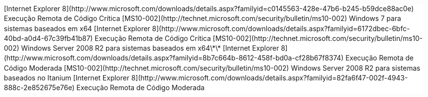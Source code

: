 </td>
<td style="border:1px solid black;">
[Internet Explorer 8](http://www.microsoft.com/downloads/details.aspx?familyid=c0145563-428e-47b6-b245-b59dce88ac0e)
</td>
<td style="border:1px solid black;">
Execução Remota de Código
</td>
<td style="border:1px solid black;">
Crítica
</td>
<td style="border:1px solid black;">
[MS10-002](http://technet.microsoft.com/security/bulletin/ms10-002)
</td>
</tr>
<tr>
<td style="border:1px solid black;">
Windows 7 para sistemas baseados em x64
</td>
<td style="border:1px solid black;">
[Internet Explorer 8](http://www.microsoft.com/downloads/details.aspx?familyid=6172dbec-6bfc-40bd-a0d4-67c39fb41b87)
</td>
<td style="border:1px solid black;">
Execução Remota de Código
</td>
<td style="border:1px solid black;">
Crítica
</td>
<td style="border:1px solid black;">
[MS10-002](http://technet.microsoft.com/security/bulletin/ms10-002)
</td>
</tr>
<tr class="alternateRow">
<td style="border:1px solid black;">
Windows Server 2008 R2 para sistemas baseados em x64\*\*
</td>
<td style="border:1px solid black;">
[Internet Explorer 8](http://www.microsoft.com/downloads/details.aspx?familyid=8b7c664b-8612-458f-bd0a-cf28b67f8374)
</td>
<td style="border:1px solid black;">
Execução Remota de Código
</td>
<td style="border:1px solid black;">
Moderada
</td>
<td style="border:1px solid black;">
[MS10-002](http://technet.microsoft.com/security/bulletin/ms10-002)
</td>
</tr>
<tr>
<td style="border:1px solid black;">
Windows Server 2008 R2 para sistemas baseados no Itanium
</td>
<td style="border:1px solid black;">
[Internet Explorer 8](http://www.microsoft.com/downloads/details.aspx?familyid=82fa6f47-002f-4943-888c-2e852675e76e)
</td>
<td style="border:1px solid black;">
Execução Remota de Código
</td>
<td style="border:1px solid black;">
Moderada